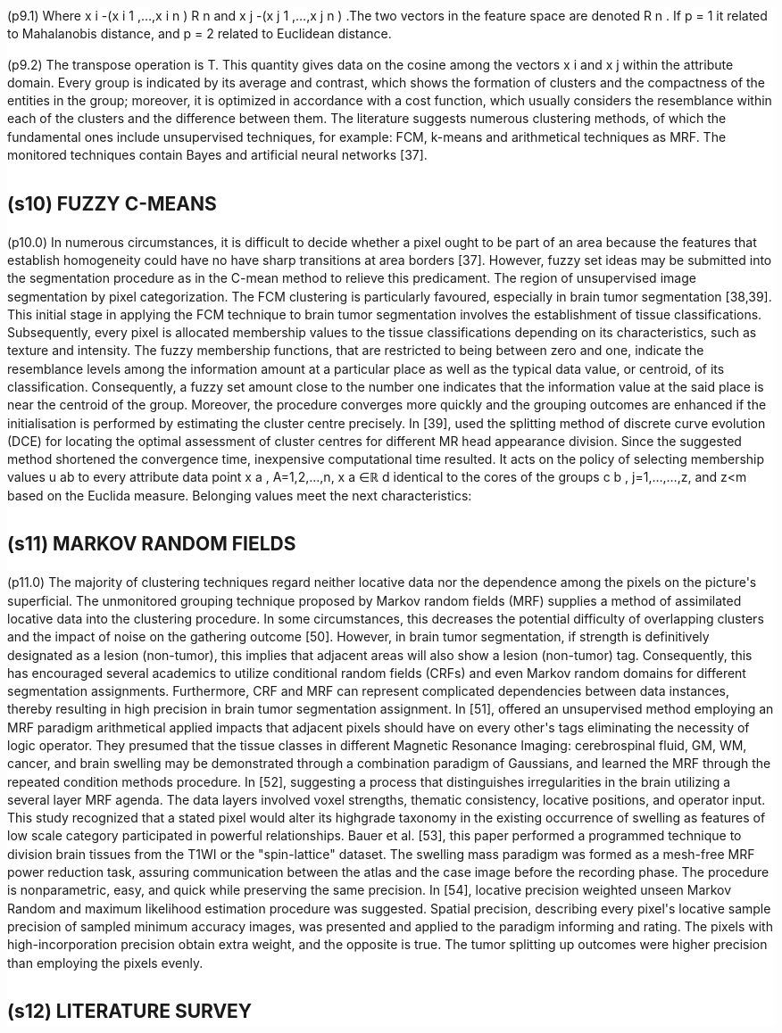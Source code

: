 (p9.1) Where x i -(x i 1 ,…,x i n ) R n and x j -(x j 1 ,…,x j n ) .The two vectors in the feature space are denoted R n . If p = 1 it related to Mahalanobis distance, and p = 2 related to Euclidean distance.

(p9.2) The transpose operation is T. This quantity gives data on the cosine among the vectors x i and x j within the attribute domain. Every group is indicated by its average and contrast, which shows the formation of clusters and the compactness of the entities in the group; moreover, it is optimized in accordance with a cost function, which usually considers the resemblance within each of the clusters and the difference between them. The literature suggests numerous clustering methods, of which the fundamental ones include unsupervised techniques, for example: FCM, k-means and arithmetical techniques as MRF. The monitored techniques contain Bayes and artificial neural networks [37].
## (s10) FUZZY C-MEANS
(p10.0) In numerous circumstances, it is difficult to decide whether a pixel ought to be part of an area because the features that establish homogeneity could have no have sharp transitions at area borders [37]. However, fuzzy set ideas may be submitted into the segmentation procedure as in the C-mean method to relieve this predicament. The region of unsupervised image segmentation by pixel categorization. The FCM clustering is particularly favoured, especially in brain tumor segmentation [38,39]. This initial stage in applying the FCM technique to brain tumor segmentation involves the establishment of tissue classifications. Subsequently, every pixel is allocated membership values to the tissue classifications depending on its characteristics, such as texture and intensity. The fuzzy membership functions, that are restricted to being between zero and one, indicate the resemblance levels among the information amount at a particular place as well as the typical data value, or centroid, of its classification. Consequently, a fuzzy set amount close to the number one indicates that the information value at the said place is near the centroid of the group. Moreover, the procedure converges more quickly and the grouping outcomes are enhanced if the initialisation is performed by estimating the cluster centre precisely. In [39], used the splitting method of discrete curve evolution (DCE) for locating the optimal assessment of cluster centres for different MR head appearance division. Since the suggested method shortened the convergence time, inexpensive computational time resulted. It acts on the policy of selecting membership values u ab to every attribute data point x a , A=1,2,…,n, x a ∈ℝ d identical to the cores of the groups c b , j=1,…,…,z, and z<m based on the Euclida measure. Belonging values meet the next characteristics:
## (s11) MARKOV RANDOM FIELDS
(p11.0) The majority of clustering techniques regard neither locative data nor the dependence among the pixels on the picture's superficial. The unmonitored grouping technique proposed by Markov random fields (MRF) supplies a method of assimilated locative data into the clustering procedure. In some circumstances, this decreases the potential difficulty of overlapping clusters and the impact of noise on the gathering outcome [50]. However, in brain tumor segmentation, if strength is definitively designated as a lesion (non-tumor), this implies that adjacent areas will also show a lesion (non-tumor) tag. Consequently, this has encouraged several academics to utilize conditional random fields (CRFs) and even Markov random domains for different segmentation assignments. Furthermore, CRF and MRF can represent complicated dependencies between data instances, thereby resulting in high precision in brain tumor segmentation assignment. In [51], offered an unsupervised method employing an MRF paradigm arithmetical applied impacts that adjacent pixels should have on every other's tags eliminating the necessity of logic operator. They presumed that the tissue classes in different Magnetic Resonance Imaging: cerebrospinal fluid, GM, WM, cancer, and brain swelling may be demonstrated through a combination paradigm of Gaussians, and learned the MRF through the repeated condition methods procedure. In [52], suggesting a process that distinguishes irregularities in the brain utilizing a several layer MRF agenda. The data layers involved voxel strengths, thematic consistency, locative positions, and operator input. This study recognized that a stated pixel would alter its highgrade taxonomy in the existing occurrence of swelling as features of low scale category participated in powerful relationships. Bauer et al. [53], this paper performed a programmed technique to division brain tissues from the T1WI or the "spin-lattice" dataset. The swelling mass paradigm was formed as a mesh-free MRF power reduction task, assuring communication between the atlas and the case image before the recording phase. The procedure is nonparametric, easy, and quick while preserving the same precision. In [54], locative precision weighted unseen Markov Random and maximum likelihood estimation procedure was suggested. Spatial precision, describing every pixel's locative sample precision of sampled minimum accuracy images, was presented and applied to the paradigm informing and rating. The pixels with high-incorporation precision obtain extra weight, and the opposite is true. The tumor splitting up outcomes were higher precision than employing the pixels evenly.
## (s12) LITERATURE SURVEY